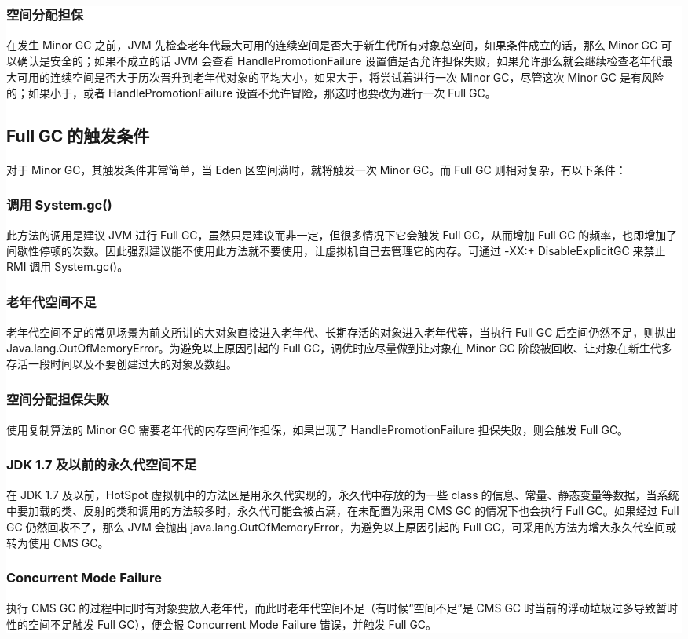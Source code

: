 ### 空间分配担保

在发生 Minor GC 之前，JVM 先检查老年代最大可用的连续空间是否大于新生代所有对象总空间，如果条件成立的话，那么 Minor GC 可以确认是安全的；如果不成立的话 JVM 会查看 HandlePromotionFailure 设置值是否允许担保失败，如果允许那么就会继续检查老年代最大可用的连续空间是否大于历次晋升到老年代对象的平均大小，如果大于，将尝试着进行一次 Minor GC，尽管这次 Minor GC 是有风险的；如果小于，或者 HandlePromotionFailure 设置不允许冒险，那这时也要改为进行一次 Full GC。

## Full GC 的触发条件

对于 Minor GC，其触发条件非常简单，当 Eden 区空间满时，就将触发一次 Minor GC。而 Full GC 则相对复杂，有以下条件：

### 调用 System.gc()

此方法的调用是建议 JVM 进行 Full GC，虽然只是建议而非一定，但很多情况下它会触发 Full GC，从而增加 Full GC 的频率，也即增加了间歇性停顿的次数。因此强烈建议能不使用此方法就不要使用，让虚拟机自己去管理它的内存。可通过 -XX:+ DisableExplicitGC 来禁止 RMI 调用 System.gc()。

### 老年代空间不足

老年代空间不足的常见场景为前文所讲的大对象直接进入老年代、长期存活的对象进入老年代等，当执行 Full GC 后空间仍然不足，则抛出 Java.lang.OutOfMemoryError。为避免以上原因引起的 Full GC，调优时应尽量做到让对象在 Minor GC 阶段被回收、让对象在新生代多存活一段时间以及不要创建过大的对象及数组。

### 空间分配担保失败

使用复制算法的 Minor GC 需要老年代的内存空间作担保，如果出现了 HandlePromotionFailure 担保失败，则会触发 Full GC。

### JDK 1.7 及以前的永久代空间不足

在 JDK 1.7 及以前，HotSpot 虚拟机中的方法区是用永久代实现的，永久代中存放的为一些 class 的信息、常量、静态变量等数据，当系统中要加载的类、反射的类和调用的方法较多时，永久代可能会被占满，在未配置为采用 CMS GC 的情况下也会执行 Full GC。如果经过 Full GC 仍然回收不了，那么 JVM 会抛出 java.lang.OutOfMemoryError，为避免以上原因引起的 Full GC，可采用的方法为增大永久代空间或转为使用 CMS GC。

### Concurrent Mode Failure

执行 CMS GC 的过程中同时有对象要放入老年代，而此时老年代空间不足（有时候“空间不足”是 CMS GC 时当前的浮动垃圾过多导致暂时性的空间不足触发 Full GC），便会报 Concurrent Mode Failure 错误，并触发 Full GC。

